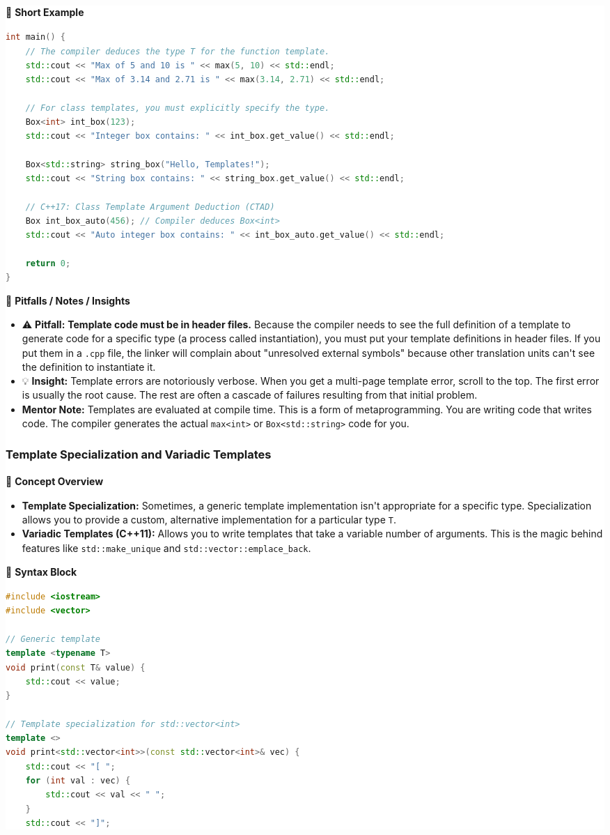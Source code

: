 🔹 **Short Example**

```cpp
int main() {
    // The compiler deduces the type T for the function template.
    std::cout << "Max of 5 and 10 is " << max(5, 10) << std::endl;
    std::cout << "Max of 3.14 and 2.71 is " << max(3.14, 2.71) << std::endl;

    // For class templates, you must explicitly specify the type.
    Box<int> int_box(123);
    std::cout << "Integer box contains: " << int_box.get_value() << std::endl;

    Box<std::string> string_box("Hello, Templates!");
    std::cout << "String box contains: " << string_box.get_value() << std::endl;
    
    // C++17: Class Template Argument Deduction (CTAD)
    Box int_box_auto(456); // Compiler deduces Box<int>
    std::cout << "Auto integer box contains: " << int_box_auto.get_value() << std::endl;

    return 0;
}
```

🔹 **Pitfalls / Notes / Insights**

*   ⚠️ **Pitfall:** **Template code must be in header files.** Because the compiler needs to see the full definition of a template to generate code for a specific type (a process called instantiation), you must put your template definitions in header files. If you put them in a `.cpp` file, the linker will complain about "unresolved external symbols" because other translation units can't see the definition to instantiate it.
*   💡 **Insight:** Template errors are notoriously verbose. When you get a multi-page template error, scroll to the top. The first error is usually the root cause. The rest are often a cascade of failures resulting from that initial problem.
*   **Mentor Note:** Templates are evaluated at compile time. This is a form of metaprogramming. You are writing code that writes code. The compiler generates the actual `max<int>` or `Box<std::string>` code for you.

### Template Specialization and Variadic Templates

🔹 **Concept Overview**

*   **Template Specialization:** Sometimes, a generic template implementation isn't appropriate for a specific type. Specialization allows you to provide a custom, alternative implementation for a particular type `T`.
*   **Variadic Templates (C++11):** Allows you to write templates that take a variable number of arguments. This is the magic behind features like `std::make_unique` and `std::vector::emplace_back`.

🔹 **Syntax Block**

```cpp
#include <iostream>
#include <vector>

// Generic template
template <typename T>
void print(const T& value) {
    std::cout << value;
}

// Template specialization for std::vector<int>
template <> 
void print<std::vector<int>>(const std::vector<int>& vec) {
    std::cout << "[ ";
    for (int val : vec) {
        std::cout << val << " ";
    }
    std::cout << "]";
```